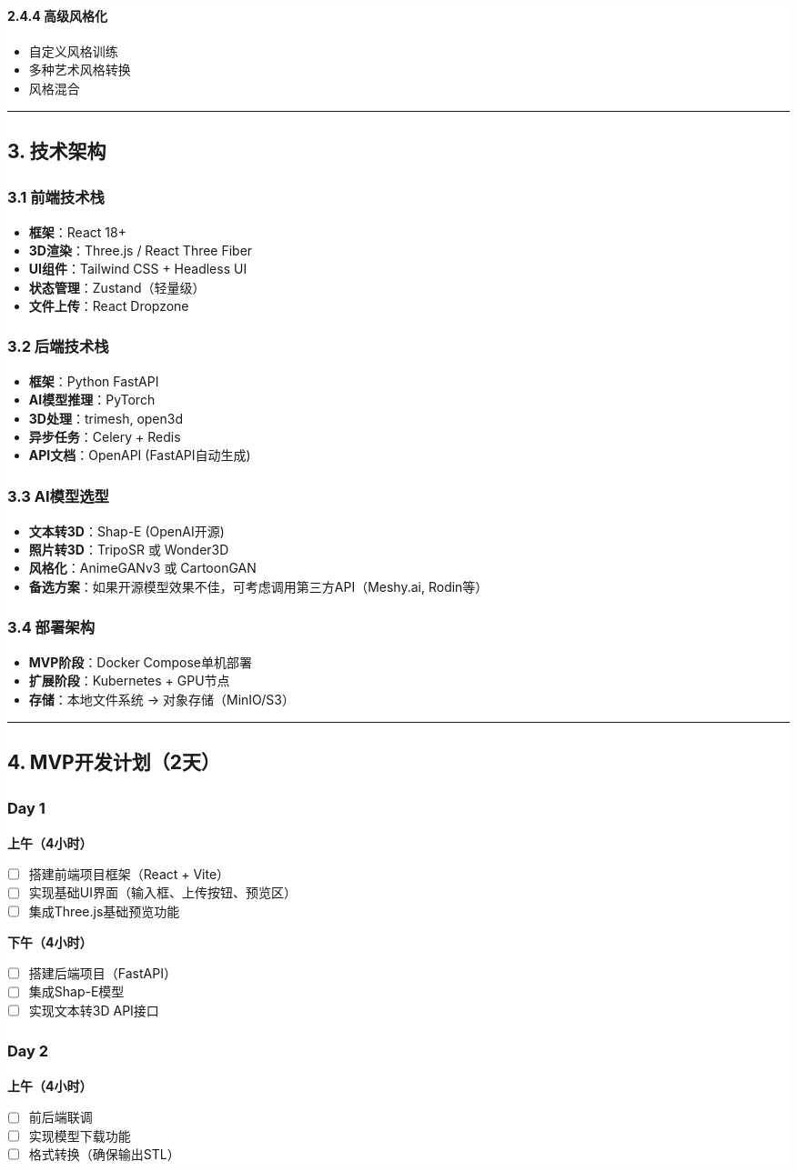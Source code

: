 #### 2.4.4 高级风格化
- 自定义风格训练
- 多种艺术风格转换
- 风格混合

---

## 3. 技术架构

### 3.1 前端技术栈
- **框架**：React 18+
- **3D渲染**：Three.js / React Three Fiber
- **UI组件**：Tailwind CSS + Headless UI
- **状态管理**：Zustand（轻量级）
- **文件上传**：React Dropzone

### 3.2 后端技术栈
- **框架**：Python FastAPI
- **AI模型推理**：PyTorch
- **3D处理**：trimesh, open3d
- **异步任务**：Celery + Redis
- **API文档**：OpenAPI (FastAPI自动生成)

### 3.3 AI模型选型
- **文本转3D**：Shap-E (OpenAI开源)
- **照片转3D**：TripoSR 或 Wonder3D
- **风格化**：AnimeGANv3 或 CartoonGAN
- **备选方案**：如果开源模型效果不佳，可考虑调用第三方API（Meshy.ai, Rodin等）

### 3.4 部署架构
- **MVP阶段**：Docker Compose单机部署
- **扩展阶段**：Kubernetes + GPU节点
- **存储**：本地文件系统 → 对象存储（MinIO/S3）

---

## 4. MVP开发计划（2天）

### Day 1
**上午（4小时）**
- [ ] 搭建前端项目框架（React + Vite）
- [ ] 实现基础UI界面（输入框、上传按钮、预览区）
- [ ] 集成Three.js基础预览功能

**下午（4小时）**
- [ ] 搭建后端项目（FastAPI）
- [ ] 集成Shap-E模型
- [ ] 实现文本转3D API接口

### Day 2
**上午（4小时）**
- [ ] 前后端联调
- [ ] 实现模型下载功能
- [ ] 格式转换（确保输出STL）

